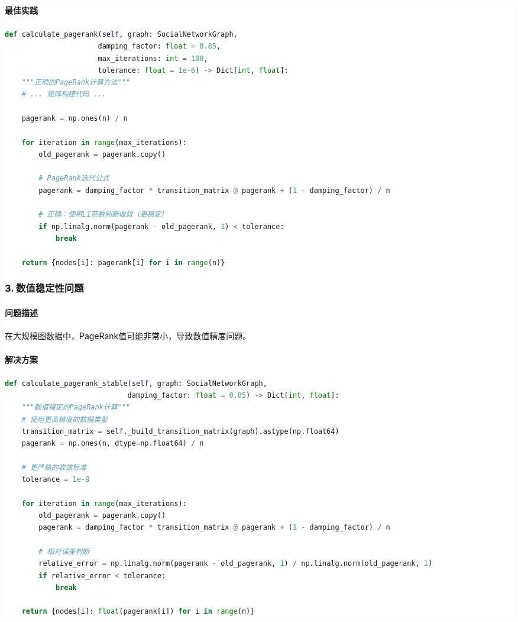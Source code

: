 #### 最佳实践
```python
def calculate_pagerank(self, graph: SocialNetworkGraph,
                      damping_factor: float = 0.85,
                      max_iterations: int = 100,
                      tolerance: float = 1e-6) -> Dict[int, float]:
    """正确的PageRank计算方法"""
    # ... 矩阵构建代码 ...

    pagerank = np.ones(n) / n

    for iteration in range(max_iterations):
        old_pagerank = pagerank.copy()

        # PageRank迭代公式
        pagerank = damping_factor * transition_matrix @ pagerank + (1 - damping_factor) / n

        # 正确：使用L1范数判断收敛（更稳定）
        if np.linalg.norm(pagerank - old_pagerank, 1) < tolerance:
            break

    return {nodes[i]: pagerank[i] for i in range(n)}
```

### 3. 数值稳定性问题

#### 问题描述
在大规模图数据中，PageRank值可能非常小，导致数值精度问题。

#### 解决方案
```python
def calculate_pagerank_stable(self, graph: SocialNetworkGraph,
                             damping_factor: float = 0.85) -> Dict[int, float]:
    """数值稳定的PageRank计算"""
    # 使用更高精度的数据类型
    transition_matrix = self._build_transition_matrix(graph).astype(np.float64)
    pagerank = np.ones(n, dtype=np.float64) / n

    # 更严格的收敛标准
    tolerance = 1e-8

    for iteration in range(max_iterations):
        old_pagerank = pagerank.copy()
        pagerank = damping_factor * transition_matrix @ pagerank + (1 - damping_factor) / n

        # 相对误差判断
        relative_error = np.linalg.norm(pagerank - old_pagerank, 1) / np.linalg.norm(old_pagerank, 1)
        if relative_error < tolerance:
            break

    return {nodes[i]: float(pagerank[i]) for i in range(n)}
```
